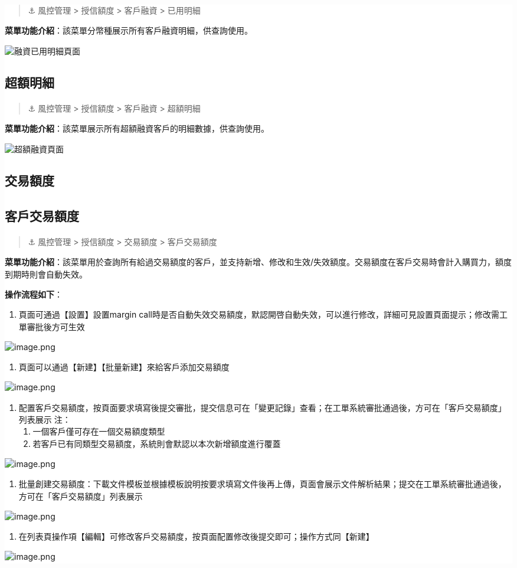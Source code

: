 > ⚓ 風控管理 > 授信額度 > 客戶融資 > 已用明細


**菜單功能介紹**：該菜單分幣種展示所有客戶融資明細，供查詢使用。


![融資已用明細頁面](/assets/ab015644aadd17dd0075a722b7bf36ba.png)


## 超額明細


> ⚓ 風控管理 > 授信額度 > 客戶融資 > 超額明細


**菜單功能介紹**：該菜單展示所有超額融資客戶的明細數據，供查詢使用。


![超額融資頁面](/assets/44012659088d89bee364d8a9cd7cbad5.png)


## 交易額度


## 客戶交易額度


> ⚓ 風控管理 > 授信額度 > 交易額度 > 客戶交易額度


**菜單功能介紹**：該菜單用於查詢所有給過交易額度的客戶，並支持新增、修改和生效/失效額度。交易額度在客戶交易時會計入購買力，額度到期時則會自動失效。


**操作流程如下**：

1. 頁面可通過【設置】設置margin call時是否自動失效交易額度，默認開啓自動失效，可以進行修改，詳細可見設置頁面提示；修改需工單審批後方可生效

![image.png](/assets/ff836ff9711667072d2eb68524003dc0.png)

1. 頁面可以通過【新建】【批量新建】來給客戶添加交易額度

![image.png](/assets/de955791a665217664e7bab7e5417284.png)

1. 配置客戶交易額度，按頁面要求填寫後提交審批，提交信息可在「變更記錄」查看；在工單系統審批通過後，方可在「客戶交易額度」列表展示
注：
    1. 一個客戶僅可存在一個交易額度類型
    2. 若客戶已有同類型交易額度，系統則會默認以本次新增額度進行覆蓋

![image.png](/assets/156acfedb0e4d9e95c7a2c9df5e07ad5.png)

1. 批量創建交易額度：下載文件模板並根據模板說明按要求填寫文件後再上傳，頁面會展示文件解析結果；提交在工單系統審批通過後，方可在「客戶交易額度」列表展示

![image.png](/assets/8cad414ce50d3606d5022f7937c492cf.png)

1. 在列表頁操作項【編輯】可修改客戶交易額度，按頁面配置修改後提交即可；操作方式同【新建】

![image.png](/assets/75af020d7eac573f888cafff268e1e8b.png)
